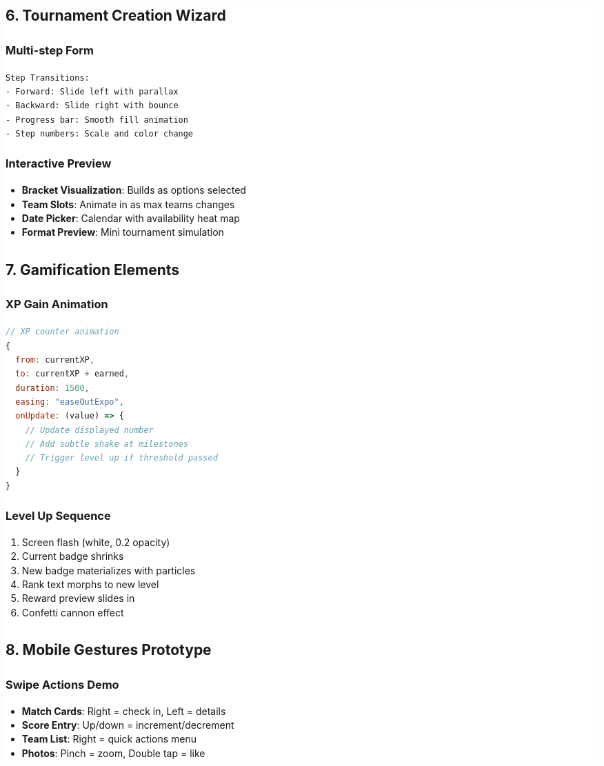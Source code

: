## 6. Tournament Creation Wizard

### Multi-step Form
```
Step Transitions:
- Forward: Slide left with parallax
- Backward: Slide right with bounce
- Progress bar: Smooth fill animation
- Step numbers: Scale and color change
```

### Interactive Preview
- **Bracket Visualization**: Builds as options selected
- **Team Slots**: Animate in as max teams changes
- **Date Picker**: Calendar with availability heat map
- **Format Preview**: Mini tournament simulation

## 7. Gamification Elements

### XP Gain Animation
```javascript
// XP counter animation
{
  from: currentXP,
  to: currentXP + earned,
  duration: 1500,
  easing: "easeOutExpo",
  onUpdate: (value) => {
    // Update displayed number
    // Add subtle shake at milestones
    // Trigger level up if threshold passed
  }
}
```

### Level Up Sequence
1. Screen flash (white, 0.2 opacity)
2. Current badge shrinks
3. New badge materializes with particles
4. Rank text morphs to new level
5. Reward preview slides in
6. Confetti cannon effect

## 8. Mobile Gestures Prototype

### Swipe Actions Demo
- **Match Cards**: Right = check in, Left = details
- **Score Entry**: Up/down = increment/decrement
- **Team List**: Right = quick actions menu
- **Photos**: Pinch = zoom, Double tap = like
